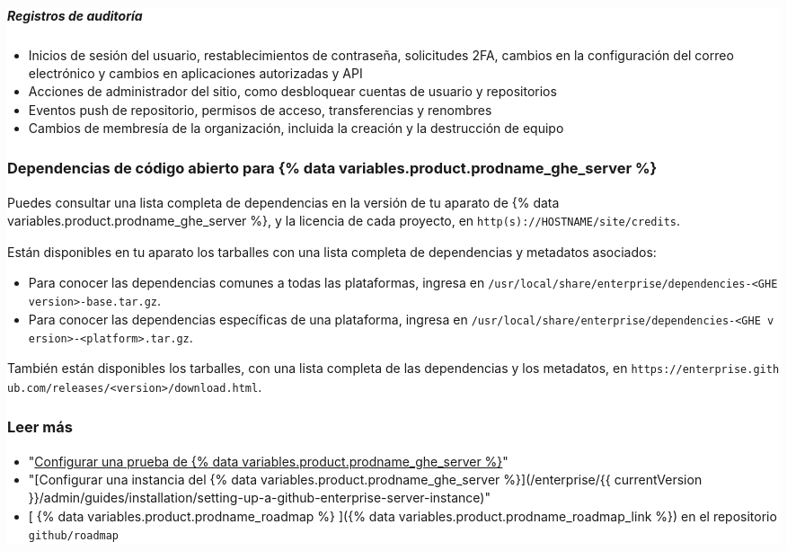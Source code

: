 ##### Registros de auditoría

- Inicios de sesión del usuario, restablecimientos de contraseña, solicitudes 2FA, cambios en la configuración del correo electrónico y cambios en aplicaciones autorizadas y API
- Acciones de administrador del sitio, como desbloquear cuentas de usuario y repositorios
- Eventos push de repositorio, permisos de acceso, transferencias y renombres
- Cambios de membresía de la organización, incluida la creación y la destrucción de equipo

### Dependencias de código abierto para {% data variables.product.prodname_ghe_server %}

Puedes consultar una lista completa de dependencias en la versión de tu aparato de {% data variables.product.prodname_ghe_server %}, y la licencia de cada proyecto, en `http(s)://HOSTNAME/site/credits`.

Están disponibles en tu aparato los tarballes con una lista completa de dependencias y metadatos asociados:
- Para conocer las dependencias comunes a todas las plataformas, ingresa en `/usr/local/share/enterprise/dependencies-<GHE version>-base.tar.gz`.
- Para conocer las dependencias específicas de una plataforma, ingresa en `/usr/local/share/enterprise/dependencies-<GHE version>-<platform>.tar.gz`.

También están disponibles los tarballes, con una lista completa de las dependencias y los metadatos, en `https://enterprise.github.com/releases/<version>/download.html`.

### Leer más

- "[Configurar una prueba de {% data variables.product.prodname_ghe_server %}](/articles/setting-up-a-trial-of-github-enterprise-server)"
- "[Configurar una instancia del {% data variables.product.prodname_ghe_server %}](/enterprise/{{ currentVersion }}/admin/guides/installation/setting-up-a-github-enterprise-server-instance)"
- [ {% data variables.product.prodname_roadmap %} ]({% data variables.product.prodname_roadmap_link %}) en el repositorio `github/roadmap`
